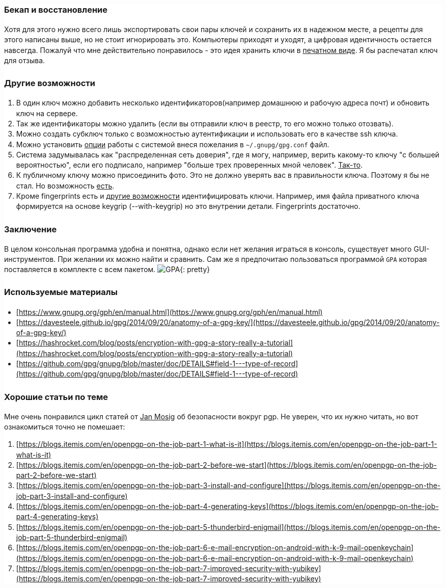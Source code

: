 ### Бекап и восстановление
Хотя для этого нужно всего лишь экспортировать свои пары ключей и сохранить их в надежном месте, а рецепты для этого написаны выше, но не стоит игнорировать это. Компьютеры приходят и уходят, а цифровая идентичность остается навсегда. Пожалуй что мне действительно понравилось - это идея хранить ключи в [печатном виде](https://www.saminiir.com/paper-storage-and-recovery-of-gpg-keys/). Я бы распечатал ключ для отзыва.

### Другие возможности
1. В один ключ можно добавить несколько идентификаторов(например домашнюю и рабочую адреса почт) и обновить ключ на сервере. 
2. Так же идентификаторы можно удалить (если вы отправили ключ в реестр, то его можно
только отозвать). 
3. Можно создать субключ только с возможностью аутентификации и использовать его в качестве ssh ключа.
4. Можно установить [опции](https://www.gnupg.org/documentation/manuals/gnupg/GPG-Configuration-Options.html) работы с системой внеся пожелания в `~/.gnupg/gpg.conf` файл. 
5. Система задумывалась как "распределенная сеть доверия", где я могу, например, верить какому-то ключу "с большей вероятностью", если его подписало, например "больше трех проверенных мной человек". [Так-то](https://www.gnupg.org/gph/en/manual/x334.html).
6. К публичному ключу можно присоединить фото. Это не должно уверять вас в правильности ключа. Поэтому я бы не стал. Но возможность [есть](
https://help.gnome.org/users/seahorse/stable/pgp-photoid.html.en).
7. Кроме fingerprints есть и [другие возможности](https://security.stackexchange.com/questions/231295/what-is-the-difference-between-the-many-identifiers-in-gnupg) идентифицировать ключи. Например, имя файла приватного ключа формируется на основе keygrip (--with-keygrip) но это внутрении детали. Fingerprints достаточно.


### Заключение
В целом консольная программа удобна и понятна, однако если нет желания играться в консоль, существует много GUI-инструментов. При желании их можно найти и сравнить. Сам же я предпочитаю пользоваться программой `GPA` которая поставляется в комплекте с всем пакетом.
![GPA](https://k.co.ua/resources/pgp/Screenshot_2021-10-17_17-56-40.png){: pretty}

### Используемые материалы
- [https://www.gnupg.org/gph/en/manual.html](https://www.gnupg.org/gph/en/manual.html)
- [https://davesteele.github.io/gpg/2014/09/20/anatomy-of-a-gpg-key/](https://davesteele.github.io/gpg/2014/09/20/anatomy-of-a-gpg-key/)
- [https://hashrocket.com/blog/posts/encryption-with-gpg-a-story-really-a-tutorial](https://hashrocket.com/blog/posts/encryption-with-gpg-a-story-really-a-tutorial)
- [https://github.com/gpg/gnupg/blob/master/doc/DETAILS#field-1---type-of-record](https://github.com/gpg/gnupg/blob/master/doc/DETAILS#field-1---type-of-record)

### Хорошие статьи по теме
Мне очень понравился цикл статей от [Jan Mosig](https://blogs.itemis.com/en/author/jan-mosig) об безопасности вокруг pgp. Не уверен, что их нужно читать, но вот ознакомиться точно не помешает:
 1. [https://blogs.itemis.com/en/openpgp-on-the-job-part-1-what-is-it](https://blogs.itemis.com/en/openpgp-on-the-job-part-1-what-is-it)
 2. [https://blogs.itemis.com/en/openpgp-on-the-job-part-2-before-we-start](https://blogs.itemis.com/en/openpgp-on-the-job-part-2-before-we-start)
 3. [https://blogs.itemis.com/en/openpgp-on-the-job-part-3-install-and-configure](https://blogs.itemis.com/en/openpgp-on-the-job-part-3-install-and-configure)
 4. [https://blogs.itemis.com/en/openpgp-on-the-job-part-4-generating-keys](https://blogs.itemis.com/en/openpgp-on-the-job-part-4-generating-keys)
 5. [https://blogs.itemis.com/en/openpgp-on-the-job-part-5-thunderbird-enigmail](https://blogs.itemis.com/en/openpgp-on-the-job-part-5-thunderbird-enigmail)
 6. [https://blogs.itemis.com/en/openpgp-on-the-job-part-6-e-mail-encryption-on-android-with-k-9-mail-openkeychain](https://blogs.itemis.com/en/openpgp-on-the-job-part-6-e-mail-encryption-on-android-with-k-9-mail-openkeychain)
 7. [https://blogs.itemis.com/en/openpgp-on-the-job-part-7-improved-security-with-yubikey](https://blogs.itemis.com/en/openpgp-on-the-job-part-7-improved-security-with-yubikey)
